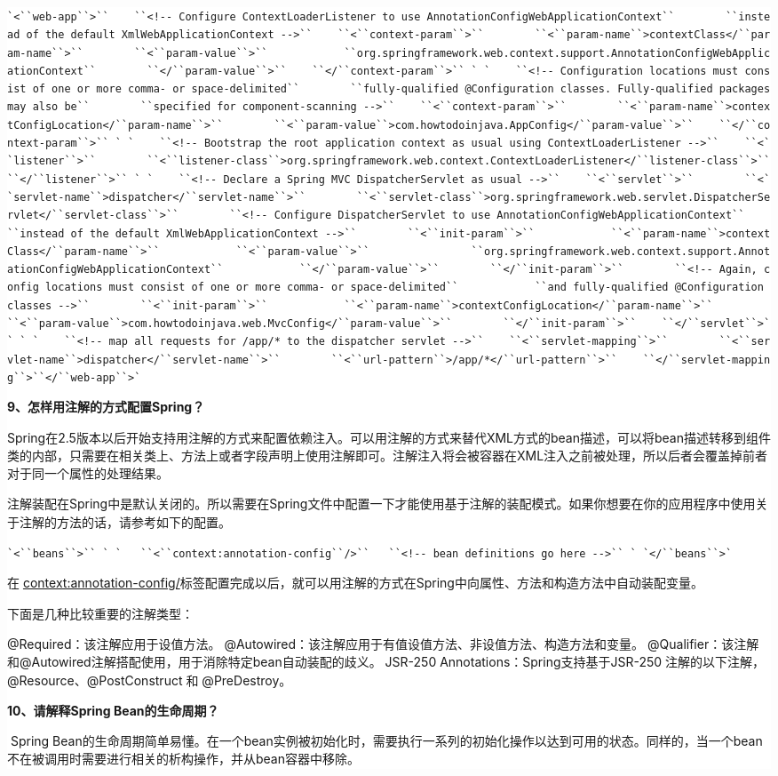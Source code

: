
 

```
`<``web-app``>``    ``<!-- Configure ContextLoaderListener to use AnnotationConfigWebApplicationContext``        ``instead of the default XmlWebApplicationContext -->``    ``<``context-param``>``        ``<``param-name``>contextClass</``param-name``>``        ``<``param-value``>``            ``org.springframework.web.context.support.AnnotationConfigWebApplicationContext``        ``</``param-value``>``    ``</``context-param``>`` ` `    ``<!-- Configuration locations must consist of one or more comma- or space-delimited``        ``fully-qualified @Configuration classes. Fully-qualified packages may also be``        ``specified for component-scanning -->``    ``<``context-param``>``        ``<``param-name``>contextConfigLocation</``param-name``>``        ``<``param-value``>com.howtodoinjava.AppConfig</``param-value``>``    ``</``context-param``>`` ` `    ``<!-- Bootstrap the root application context as usual using ContextLoaderListener -->``    ``<``listener``>``        ``<``listener-class``>org.springframework.web.context.ContextLoaderListener</``listener-class``>``    ``</``listener``>`` ` `    ``<!-- Declare a Spring MVC DispatcherServlet as usual -->``    ``<``servlet``>``        ``<``servlet-name``>dispatcher</``servlet-name``>``        ``<``servlet-class``>org.springframework.web.servlet.DispatcherServlet</``servlet-class``>``        ``<!-- Configure DispatcherServlet to use AnnotationConfigWebApplicationContext``            ``instead of the default XmlWebApplicationContext -->``        ``<``init-param``>``            ``<``param-name``>contextClass</``param-name``>``            ``<``param-value``>``                ``org.springframework.web.context.support.AnnotationConfigWebApplicationContext``            ``</``param-value``>``        ``</``init-param``>``        ``<!-- Again, config locations must consist of one or more comma- or space-delimited``            ``and fully-qualified @Configuration classes -->``        ``<``init-param``>``            ``<``param-name``>contextConfigLocation</``param-name``>``            ``<``param-value``>com.howtodoinjava.web.MvcConfig</``param-value``>``        ``</``init-param``>``    ``</``servlet``>`` ` `    ``<!-- map all requests for /app/* to the dispatcher servlet -->``    ``<``servlet-mapping``>``        ``<``servlet-name``>dispatcher</``servlet-name``>``        ``<``url-pattern``>/app/*</``url-pattern``>``    ``</``servlet-mapping``>``</``web-app``>`
```

**9、怎样用注解的方式配置Spring？**

​            Spring在2.5版本以后开始支持用注解的方式来配置依赖注入。可以用注解的方式来替代XML方式的bean描述，可以将bean描述转移到组件类的内部，只需要在相关类上、方法上或者字段声明上使用注解即可。注解注入将会被容器在XML注入之前被处理，所以后者会覆盖掉前者对于同一个属性的处理结果。

​             注解装配在Spring中是默认关闭的。所以需要在Spring文件中配置一下才能使用基于注解的装配模式。如果你想要在你的应用程序中使用关于注解的方法的话，请参考如下的配置。


 

```
`<``beans``>`` ` `   ``<``context:annotation-config``/>``   ``<!-- bean definitions go here -->`` ` `</``beans``>`
```

在 <context:annotation-config/>标签配置完成以后，就可以用注解的方式在Spring中向属性、方法和构造方法中自动装配变量。

下面是几种比较重要的注解类型：

@Required：该注解应用于设值方法。
@Autowired：该注解应用于有值设值方法、非设值方法、构造方法和变量。
@Qualifier：该注解和@Autowired注解搭配使用，用于消除特定bean自动装配的歧义。
JSR-250 Annotations：Spring支持基于JSR-250 注解的以下注解，@Resource、@PostConstruct 和 @PreDestroy。

**10、请解释Spring Bean的生命周期？**

​            Spring Bean的生命周期简单易懂。在一个bean实例被初始化时，需要执行一系列的初始化操作以达到可用的状态。同样的，当一个bean不在被调用时需要进行相关的析构操作，并从bean容器中移除。
